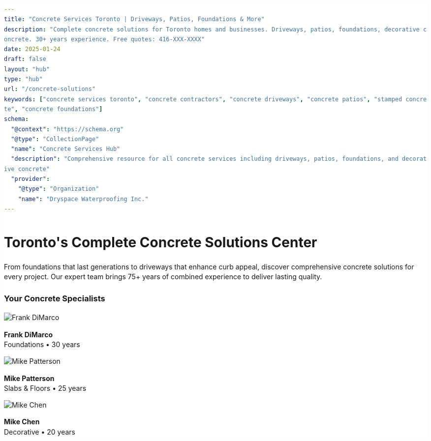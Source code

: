 ```yaml
---
title: "Concrete Services Toronto | Driveways, Patios, Foundations & More"
description: "Complete concrete solutions for Toronto homes and businesses. Driveways, patios, foundations, decorative concrete. 30+ years experience. Free quotes: 416-XXX-XXXX"
date: 2025-01-24
draft: false
layout: "hub"
type: "hub"
url: "/concrete-solutions"
keywords: ["concrete services toronto", "concrete contractors", "concrete driveways", "concrete patios", "stamped concrete", "concrete foundations"]
schema:
  "@context": "https://schema.org"
  "@type": "CollectionPage"
  "name": "Concrete Services Hub"
  "description": "Comprehensive resource for all concrete services including driveways, patios, foundations, and decorative concrete"
  "provider":
    "@type": "Organization"
    "name": "Dryspace Waterproofing Inc."
---
```


# Toronto's Complete Concrete Solutions Center

<div class="hub-intro">
  <p class="lead">From foundations that last generations to driveways that enhance curb appeal, discover comprehensive concrete solutions for every project. Our expert team brings 75+ years of combined experience to deliver lasting quality.</p>
  
  <div class="expert-showcase">
    <h3>Your Concrete Specialists</h3>
    <div class="expert-mini-grid">
      <div class="expert">
        <img src="/images/frank-dimarco-thumb.jpg" alt="Frank DiMarco">
        <p><strong>Frank DiMarco</strong><br>Foundations • 30 years</p>
      </div>
      <div class="expert">
        <img src="/images/mike-patterson-thumb.jpg" alt="Mike Patterson">
        <p><strong>Mike Patterson</strong><br>Slabs & Floors • 25 years</p>
      </div>
      <div class="expert">
        <img src="/images/mike-chen-thumb.jpg" alt="Mike Chen">
        <p><strong>Mike Chen</strong><br>Decorative • 20 years</p>
      </div>
    </div>
  </div>
</div>
